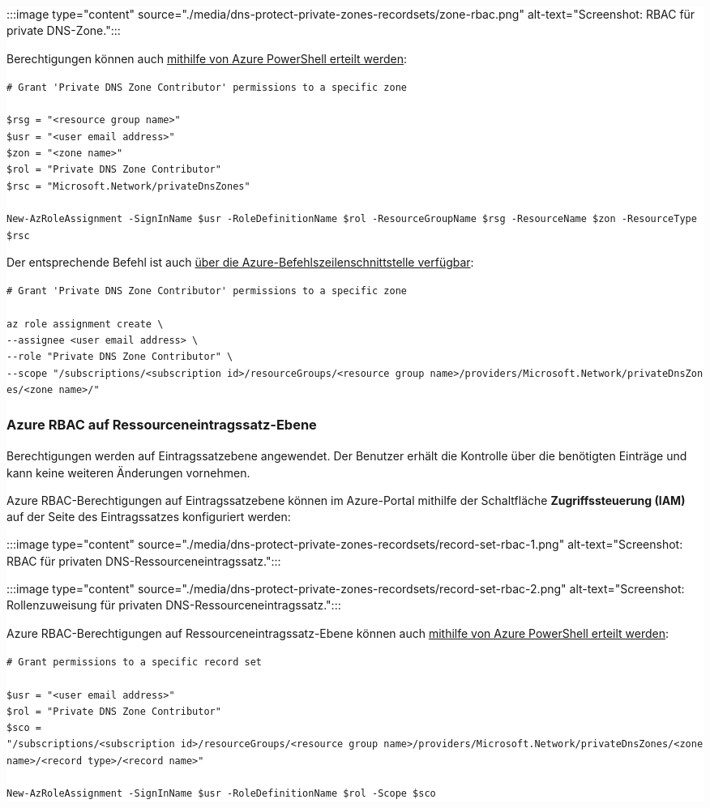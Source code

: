 :::image type="content" source="./media/dns-protect-private-zones-recordsets/zone-rbac.png" alt-text="Screenshot: RBAC für private DNS-Zone.":::

Berechtigungen können auch [mithilfe von Azure PowerShell erteilt werden](../role-based-access-control/role-assignments-powershell.md):

```azurepowershell-interactive
# Grant 'Private DNS Zone Contributor' permissions to a specific zone

$rsg = "<resource group name>"
$usr = "<user email address>"
$zon = "<zone name>"
$rol = "Private DNS Zone Contributor"
$rsc = "Microsoft.Network/privateDnsZones"

New-AzRoleAssignment -SignInName $usr -RoleDefinitionName $rol -ResourceGroupName $rsg -ResourceName $zon -ResourceType $rsc
```

Der entsprechende Befehl ist auch [über die Azure-Befehlszeilenschnittstelle verfügbar](../role-based-access-control/role-assignments-cli.md):

```azurecli-interactive
# Grant 'Private DNS Zone Contributor' permissions to a specific zone

az role assignment create \
--assignee <user email address> \
--role "Private DNS Zone Contributor" \
--scope "/subscriptions/<subscription id>/resourceGroups/<resource group name>/providers/Microsoft.Network/privateDnsZones/<zone name>/"
```

### <a name="record-set-level-azure-rbac"></a>Azure RBAC auf Ressourceneintragssatz-Ebene

Berechtigungen werden auf Eintragssatzebene angewendet.  Der Benutzer erhält die Kontrolle über die benötigten Einträge und kann keine weiteren Änderungen vornehmen.

Azure RBAC-Berechtigungen auf Eintragssatzebene können im Azure-Portal mithilfe der Schaltfläche **Zugriffssteuerung (IAM)** auf der Seite des Eintragssatzes konfiguriert werden:

:::image type="content" source="./media/dns-protect-private-zones-recordsets/record-set-rbac-1.png" alt-text="Screenshot: RBAC für privaten DNS-Ressourceneintragssatz.":::

:::image type="content" source="./media/dns-protect-private-zones-recordsets/record-set-rbac-2.png" alt-text="Screenshot: Rollenzuweisung für privaten DNS-Ressourceneintragssatz.":::

Azure RBAC-Berechtigungen auf Ressourceneintragssatz-Ebene können auch [mithilfe von Azure PowerShell erteilt werden](../role-based-access-control/role-assignments-powershell.md):

```azurepowershell-interactive
# Grant permissions to a specific record set

$usr = "<user email address>"
$rol = "Private DNS Zone Contributor"
$sco = 
"/subscriptions/<subscription id>/resourceGroups/<resource group name>/providers/Microsoft.Network/privateDnsZones/<zone name>/<record type>/<record name>"

New-AzRoleAssignment -SignInName $usr -RoleDefinitionName $rol -Scope $sco
```
